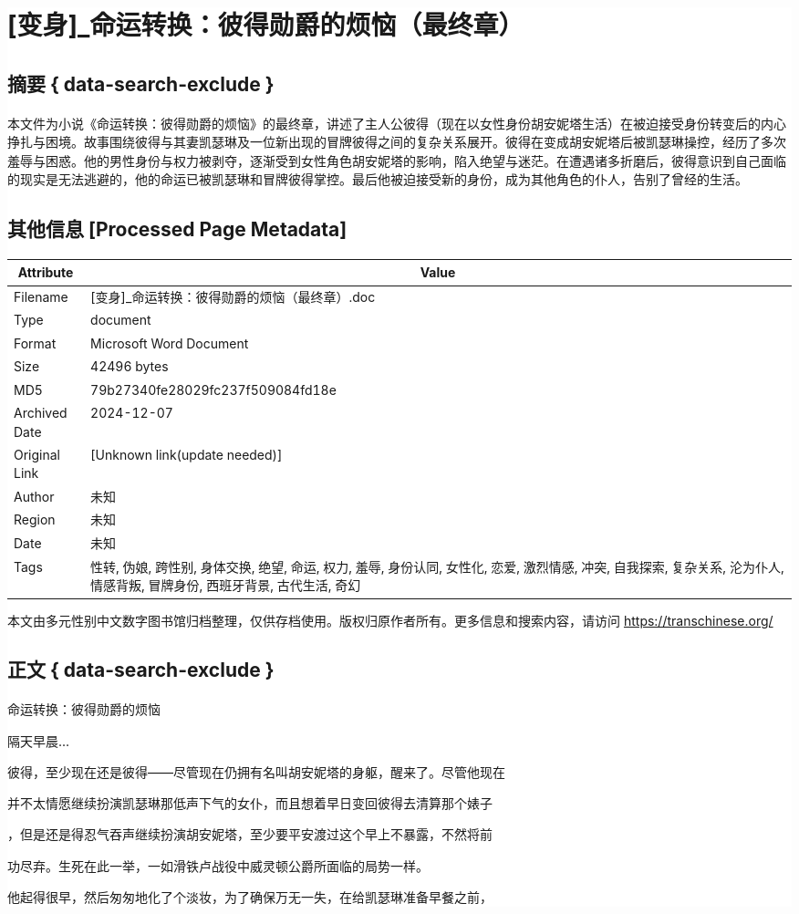 # [变身]_命运转换：彼得勋爵的烦恼（最终章）



## 摘要  { data-search-exclude }


本文件为小说《命运转换：彼得勋爵的烦恼》的最终章，讲述了主人公彼得（现在以女性身份胡安妮塔生活）在被迫接受身份转变后的内心挣扎与困境。故事围绕彼得与其妻凯瑟琳及一位新出现的冒牌彼得之间的复杂关系展开。彼得在变成胡安妮塔后被凯瑟琳操控，经历了多次羞辱与困惑。他的男性身份与权力被剥夺，逐渐受到女性角色胡安妮塔的影响，陷入绝望与迷茫。在遭遇诸多折磨后，彼得意识到自己面临的现实是无法逃避的，他的命运已被凯瑟琳和冒牌彼得掌控。最后他被迫接受新的身份，成为其他角色的仆人，告别了曾经的生活。



## 其他信息 [Processed Page Metadata]

| Attribute       | Value                                  |
|-----------------|----------------------------------------|
| Filename        | [变身]_命运转换：彼得勋爵的烦恼（最终章）.doc                             |
| Type            | document                                 |
| Format          | Microsoft Word Document                               |
| Size            | 42496 bytes                           |
| MD5             | 79b27340fe28029fc237f509084fd18e                                  |
| Archived Date   | 2024-12-07                             |
| Original Link   | [Unknown link(update needed)]                         |
| Author          | 未知                               |
| Region          | 未知                               |
| Date            | 未知                                 |
| Tags            | 性转, 伪娘, 跨性别, 身体交换, 绝望, 命运, 权力, 羞辱, 身份认同, 女性化, 恋爱, 激烈情感, 冲突, 自我探索, 复杂关系, 沦为仆人, 情感背叛, 冒牌身份, 西班牙背景, 古代生活, 奇幻                                 |

本文由多元性别中文数字图书馆归档整理，仅供存档使用。版权归原作者所有。更多信息和搜索内容，请访问 <https://transchinese.org/>


## 正文 { data-search-exclude }


命运转换：彼得勋爵的烦恼

隔天早晨...

彼得，至少现在还是彼得——尽管现在仍拥有名叫胡安妮塔的身躯，醒来了。尽管他现在

并不太情愿继续扮演凯瑟琳那低声下气的女仆，而且想着早日变回彼得去清算那个婊子

，但是还是得忍气吞声继续扮演胡安妮塔，至少要平安渡过这个早上不暴露，不然将前

功尽弃。生死在此一举，一如滑铁卢战役中威灵顿公爵所面临的局势一样。

他起得很早，然后匆匆地化了个淡妆，为了确保万无一失，在给凯瑟琳准备早餐之前，
